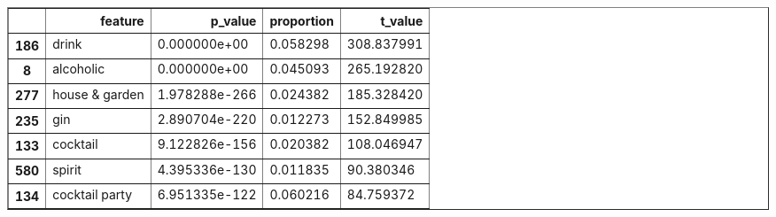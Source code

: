 


<div>
<table border="1" class="dataframe">
  <thead>
    <tr style="text-align: right;">
      <th></th>
      <th>feature</th>
      <th>p_value</th>
      <th>proportion</th>
      <th>t_value</th>
    </tr>
  </thead>
  <tbody>
    <tr>
      <th>186</th>
      <td>drink</td>
      <td>0.000000e+00</td>
      <td>0.058298</td>
      <td>308.837991</td>
    </tr>
    <tr>
      <th>8</th>
      <td>alcoholic</td>
      <td>0.000000e+00</td>
      <td>0.045093</td>
      <td>265.192820</td>
    </tr>
    <tr>
      <th>277</th>
      <td>house &amp; garden</td>
      <td>1.978288e-266</td>
      <td>0.024382</td>
      <td>185.328420</td>
    </tr>
    <tr>
      <th>235</th>
      <td>gin</td>
      <td>2.890704e-220</td>
      <td>0.012273</td>
      <td>152.849985</td>
    </tr>
    <tr>
      <th>133</th>
      <td>cocktail</td>
      <td>9.122826e-156</td>
      <td>0.020382</td>
      <td>108.046947</td>
    </tr>
    <tr>
      <th>580</th>
      <td>spirit</td>
      <td>4.395336e-130</td>
      <td>0.011835</td>
      <td>90.380346</td>
    </tr>
    <tr>
      <th>134</th>
      <td>cocktail party</td>
      <td>6.951335e-122</td>
      <td>0.060216</td>
      <td>84.759372</td>
    </tr>
    <tr>